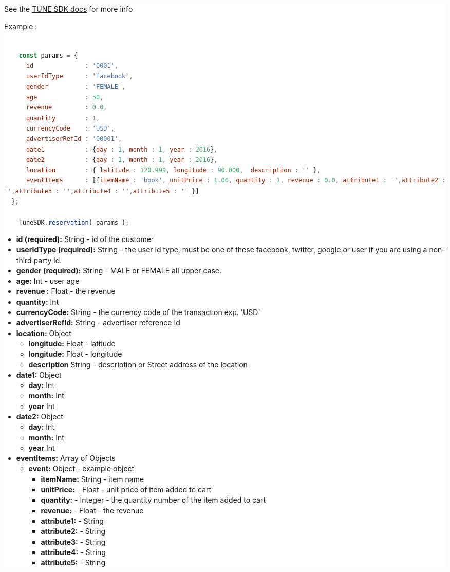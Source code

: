 
See the [TUNE SDK docs](https://developers.mobileapptracking.com/mobile-sdks-app-events-ecom-reservation/) for more info

Example :

```js

    const params = {
      id              : '0001',
      userIdType      : 'facebook',
      gender          : 'FEMALE',
      age             : 50,
      revenue         : 0.0,
      quantity        : 1,
      currencyCode    : 'USD',
      advertiserRefId : '00001',
      date1           : {day : 1, month : 1, year : 2016},
      date2           : {day : 1, month : 1, year : 2016},
      location        : { latitude : 120.999, longitude : 90.000,  description : '' },
      eventItems      : [{itemName : 'book', unitPrice : 1.00, quantity : 1, revenue : 0.0, attribute1 : '',attribute2 : '',attribute3 : '',attribute4 : '',attribute5 : '' }]
  };

    TuneSDK.reservation( params );

```

* **id (required):** String - id of the customer
* **userIdType (required):** String - the user id type, must be one of these facebook, twitter, google or user if you are using a non-third party id.
* **gender (required):** String - MALE or FEMALE all upper case.
* **age:** Int - user age
* **revenue :** Float - the revenue
* **quantity:** Int
* **currencyCode:** String - the currency code of the transaction exp. 'USD'
* **advertiserRefId:** String - advertiser reference Id
* **location:** Object
  * **longitude:** Float - latitude
  * **longitude:** Float - longitude
  * **description** String - description or Street address of the location
* **date1:** Object
  * **day:**   Int
  * **month:** Int  
  * **year**   Int
* **date2:** Object
  * **day:**   Int
  * **month:** Int  
  * **year**   Int   
* **eventItems:** Array of Objects
  * **event:** Object - example object
    * **itemName:** String - item name
    * **unitPrice:** - Float - unit price of item added to cart
    * **quantity:** - Integer - the quantity number of the item added to cart
    * **revenue:** - Float - the revenue
    * **attribute1:** - String
    * **attribute2:** - String
    * **attribute3:** - String
    * **attribute4:** - String
    * **attribute5:** - String      
